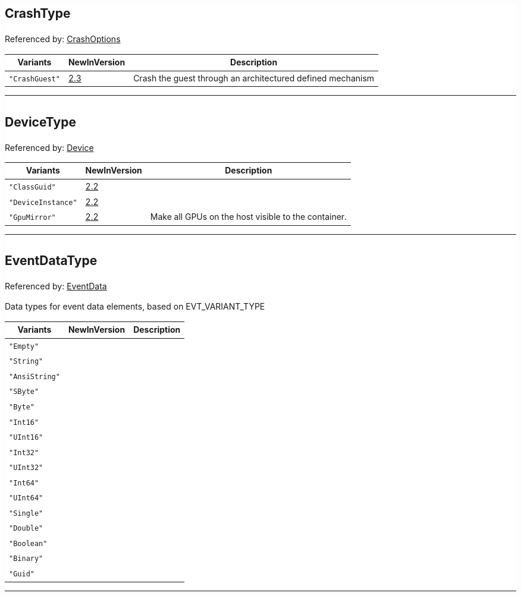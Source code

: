 <h2 id = "CrashType">CrashType</h2>
Referenced by: <a href="#CrashOptions">CrashOptions</a>



|Variants|NewInVersion|Description|
|---|---|---|
|`"CrashGuest"`<br>|<a href ="#Schema-Version-Map">2.3</a>|Crash the guest through an architectured defined mechanism|

---

<h2 id = "DeviceType">DeviceType</h2>
Referenced by: <a href="#Device">Device</a>



|Variants|NewInVersion|Description|
|---|---|---|
|`"ClassGuid"`<br>|<a href ="#Schema-Version-Map">2.2</a>||
|`"DeviceInstance"`<br>|<a href ="#Schema-Version-Map">2.2</a>||
|`"GpuMirror"`<br>|<a href ="#Schema-Version-Map">2.2</a>|Make all GPUs on the host visible to the container.|

---

<h2 id = "EventDataType">EventDataType</h2>
Referenced by: <a href="#EventData">EventData</a>

Data types for event data elements, based on EVT_VARIANT_TYPE

|Variants|NewInVersion|Description|
|---|---|---|
|`"Empty"`<br>|<a href ="#Schema-Version-Map"></a>||
|`"String"`<br>|<a href ="#Schema-Version-Map"></a>||
|`"AnsiString"`<br>|<a href ="#Schema-Version-Map"></a>||
|`"SByte"`<br>|<a href ="#Schema-Version-Map"></a>||
|`"Byte"`<br>|<a href ="#Schema-Version-Map"></a>||
|`"Int16"`<br>|<a href ="#Schema-Version-Map"></a>||
|`"UInt16"`<br>|<a href ="#Schema-Version-Map"></a>||
|`"Int32"`<br>|<a href ="#Schema-Version-Map"></a>||
|`"UInt32"`<br>|<a href ="#Schema-Version-Map"></a>||
|`"Int64"`<br>|<a href ="#Schema-Version-Map"></a>||
|`"UInt64"`<br>|<a href ="#Schema-Version-Map"></a>||
|`"Single"`<br>|<a href ="#Schema-Version-Map"></a>||
|`"Double"`<br>|<a href ="#Schema-Version-Map"></a>||
|`"Boolean"`<br>|<a href ="#Schema-Version-Map"></a>||
|`"Binary"`<br>|<a href ="#Schema-Version-Map"></a>||
|`"Guid"`<br>|<a href ="#Schema-Version-Map"></a>||

---